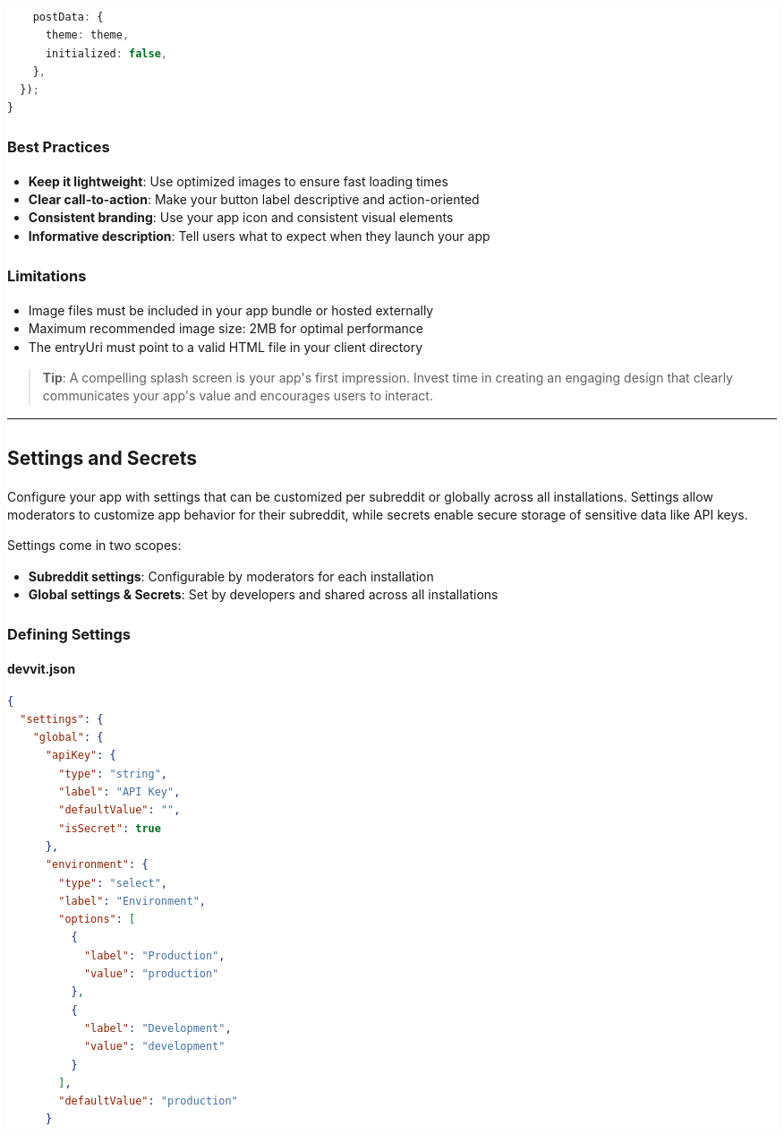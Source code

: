 ```typescript
    postData: {
      theme: theme,
      initialized: false,
    },
  });
}
```

### Best Practices

- **Keep it lightweight**: Use optimized images to ensure fast loading times
- **Clear call-to-action**: Make your button label descriptive and action-oriented
- **Consistent branding**: Use your app icon and consistent visual elements
- **Informative description**: Tell users what to expect when they launch your app

### Limitations

- Image files must be included in your app bundle or hosted externally
- Maximum recommended image size: 2MB for optimal performance
- The entryUri must point to a valid HTML file in your client directory

> **Tip**: A compelling splash screen is your app's first impression. Invest time in creating an engaging design that clearly communicates your app's value and encourages users to interact.

---

## Settings and Secrets

Configure your app with settings that can be customized per subreddit or globally across all installations. Settings allow moderators to customize app behavior for their subreddit, while secrets enable secure storage of sensitive data like API keys.

Settings come in two scopes:

- **Subreddit settings**: Configurable by moderators for each installation
- **Global settings & Secrets**: Set by developers and shared across all installations

### Defining Settings

**devvit.json**

```json
{
  "settings": {
    "global": {
      "apiKey": {
        "type": "string",
        "label": "API Key",
        "defaultValue": "",
        "isSecret": true
      },
      "environment": {
        "type": "select",
        "label": "Environment",
        "options": [
          {
            "label": "Production",
            "value": "production"
          },
          {
            "label": "Development",
            "value": "development"
          }
        ],
        "defaultValue": "production"
      }
```